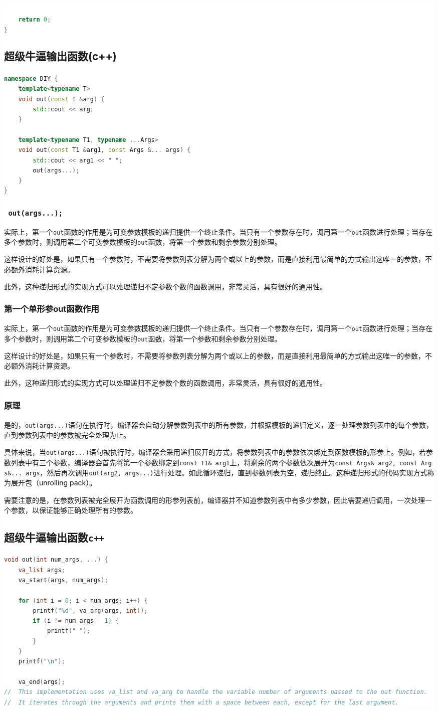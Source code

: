 ```cpp

    return 0;
}

```
## 超级牛逼输出函数(c++)
```cpp
namespace DIY {
    template<typename T>
    void out(const T &arg) {
        std::cout << arg;
    }

    template<typename T1, typename ...Args>
    void out(const T1 &arg1, const Args &... args) {
        std::cout << arg1 << " ";
        out(args...);
    }
}
```
### ` out(args...);`
实际上，第一个`out`函数的作用是为可变参数模板的递归提供一个终止条件。当只有一个参数存在时，调用第一个`out`函数进行处理；当存在多个参数时，则调用第二个可变参数模板的`out`函数，将第一个参数和剩余参数分别处理。

这样设计的好处是，如果只有一个参数时，不需要将参数列表分解为两个或以上的参数，而是直接利用最简单的方式输出这唯一的参数，不必额外消耗计算资源。

此外，这种递归形式的实现方式可以处理递归不定参数个数的函数调用，非常灵活，具有很好的通用性。
### 第一个单形参out函数作用
实际上，第一个`out`函数的作用是为可变参数模板的递归提供一个终止条件。当只有一个参数存在时，调用第一个`out`函数进行处理；当存在多个参数时，则调用第二个可变参数模板的`out`函数，将第一个参数和剩余参数分别处理。

这样设计的好处是，如果只有一个参数时，不需要将参数列表分解为两个或以上的参数，而是直接利用最简单的方式输出这唯一的参数，不必额外消耗计算资源。

此外，这种递归形式的实现方式可以处理递归不定参数个数的函数调用，非常灵活，具有很好的通用性。
### 原理
是的，`out(args...)`语句在执行时，编译器会自动分解参数列表中的所有参数，并根据模板的递归定义，逐一处理参数列表中的每个参数，直到参数列表中的参数被完全处理为止。

具体来说，当`out(args...)`语句被执行时，编译器会采用递归展开的方式，将参数列表中的参数依次绑定到函数模板的形参上。例如，若参数列表中有三个参数，编译器会首先将第一个参数绑定到`const T1& arg1`上，将剩余的两个参数依次展开为`const Args& arg2, const Args&... args`，然后再次调用`out(arg2, args...)`进行处理。如此循环递归，直到参数列表为空，递归终止。这种递归形式的代码实现方式称为展开包（unrolling pack）。

需要注意的是，在参数列表被完全展开为函数调用的形参列表前，编译器并不知道参数列表中有多少参数，因此需要递归调用，一次处理一个参数，以保证能够正确处理所有的参数。

## 超级牛逼输出函数`c++`
```c
void out(int num_args, ...) {
    va_list args;
    va_start(args, num_args);

    for (int i = 0; i < num_args; i++) {
        printf("%d", va_arg(args, int));
        if (i != num_args - 1) {
            printf(" ");
        }
    }
    printf("\n");

    va_end(args);
//  This implementation uses va_list and va_arg to handle the variable number of arguments passed to the out function.
//  It iterates through the arguments and prints them with a space between each, except for the last argument.
```